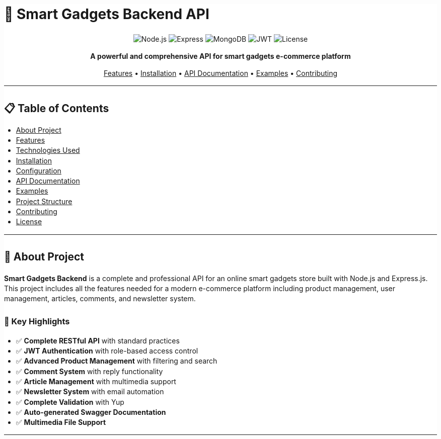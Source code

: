 # 🚀 Smart Gadgets Backend API

<div align="center">

![Node.js](https://img.shields.io/badge/Node.js-18+-green.svg)
![Express](https://img.shields.io/badge/Express-5.1.0-blue.svg)
![MongoDB](https://img.shields.io/badge/MongoDB-6.17.0-green.svg)
![JWT](https://img.shields.io/badge/JWT-Authentication-orange.svg)
![License](https://img.shields.io/badge/License-ISC-yellow.svg)

**A powerful and comprehensive API for smart gadgets e-commerce platform**

[Features](#-features) • [Installation](#-installation) • [API Documentation](#-api-documentation) • [Examples](#-examples) • [Contributing](#-contributing)

</div>

---

## 📋 Table of Contents

- [About Project](#-about-project)
- [Features](#-features)
- [Technologies Used](#-technologies-used)
- [Installation](#-installation)
- [Configuration](#-configuration)
- [API Documentation](#-api-documentation)
- [Examples](#-examples)
- [Project Structure](#-project-structure)
- [Contributing](#-contributing)
- [License](#-license)

---

## 🎯 About Project

**Smart Gadgets Backend** is a complete and professional API for an online smart gadgets store built with Node.js and Express.js. This project includes all the features needed for a modern e-commerce platform including product management, user management, articles, comments, and newsletter system.

### 🌟 Key Highlights

- ✅ **Complete RESTful API** with standard practices
- ✅ **JWT Authentication** with role-based access control
- ✅ **Advanced Product Management** with filtering and search
- ✅ **Comment System** with reply functionality
- ✅ **Article Management** with multimedia support
- ✅ **Newsletter System** with email automation
- ✅ **Complete Validation** with Yup
- ✅ **Auto-generated Swagger Documentation**
- ✅ **Multimedia File Support**

---
